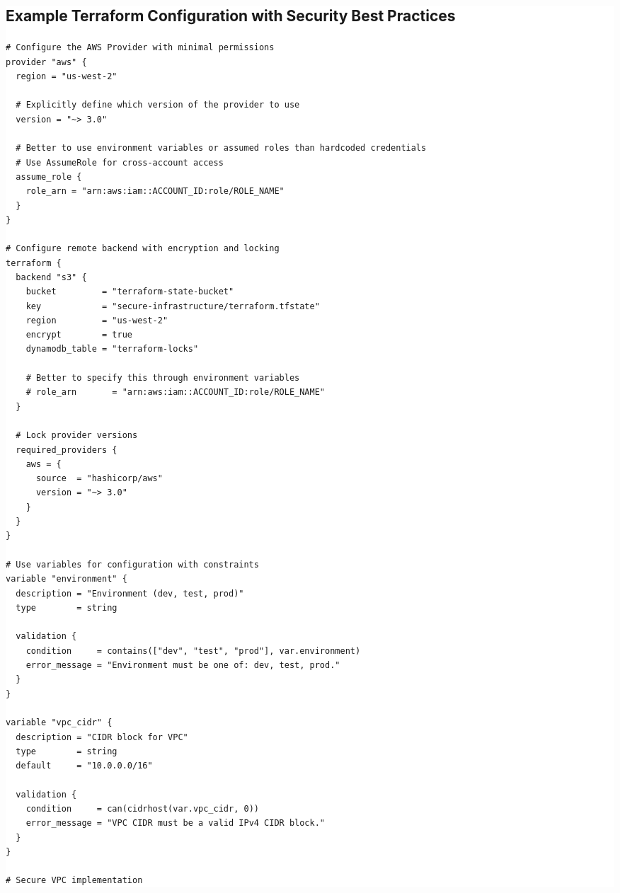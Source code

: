 ## Example Terraform Configuration with Security Best Practices

```hcl
# Configure the AWS Provider with minimal permissions
provider "aws" {
  region = "us-west-2"
  
  # Explicitly define which version of the provider to use
  version = "~> 3.0"
  
  # Better to use environment variables or assumed roles than hardcoded credentials
  # Use AssumeRole for cross-account access
  assume_role {
    role_arn = "arn:aws:iam::ACCOUNT_ID:role/ROLE_NAME"
  }
}

# Configure remote backend with encryption and locking
terraform {
  backend "s3" {
    bucket         = "terraform-state-bucket"
    key            = "secure-infrastructure/terraform.tfstate"
    region         = "us-west-2"
    encrypt        = true
    dynamodb_table = "terraform-locks"
    
    # Better to specify this through environment variables
    # role_arn       = "arn:aws:iam::ACCOUNT_ID:role/ROLE_NAME"
  }
  
  # Lock provider versions
  required_providers {
    aws = {
      source  = "hashicorp/aws"
      version = "~> 3.0"
    }
  }
}

# Use variables for configuration with constraints
variable "environment" {
  description = "Environment (dev, test, prod)"
  type        = string
  
  validation {
    condition     = contains(["dev", "test", "prod"], var.environment)
    error_message = "Environment must be one of: dev, test, prod."
  }
}

variable "vpc_cidr" {
  description = "CIDR block for VPC"
  type        = string
  default     = "10.0.0.0/16"
  
  validation {
    condition     = can(cidrhost(var.vpc_cidr, 0))
    error_message = "VPC CIDR must be a valid IPv4 CIDR block."
  }
}

# Secure VPC implementation
```